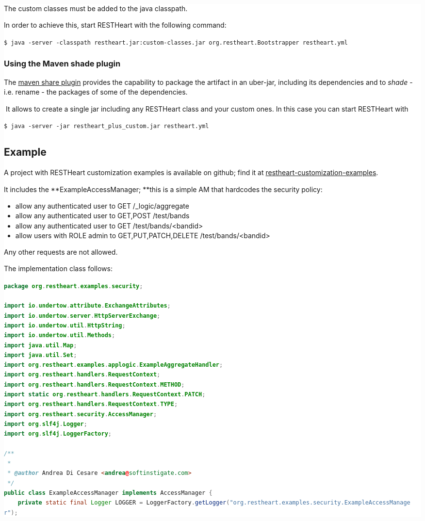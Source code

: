 The custom classes must be added to the java classpath.

In order to achieve this, start RESTHeart with the following command:

``` plain
$ java -server -classpath restheart.jar:custom-classes.jar org.restheart.Bootstrapper restheart.yml
```

### Using the Maven shade plugin

The [maven share
plugin](https://maven.apache.org/plugins/maven-shade-plugin/) provides
the capability to package the artifact in an uber-jar, including its
dependencies and to *shade* - i.e. rename - the packages of some of the
dependencies.

 It allows to create a single jar including any RESTHeart class and your
custom ones. In this case you can start RESTHeart with

``` plain
$ java -server -jar restheart_plus_custom.jar restheart.yml
```

## Example

A project with RESTHeart customization examples is available on github;
find it
at [restheart-customization-examples](https://github.com/SoftInstigate/restheart-customization-examples).

It includes the **ExampleAccessManager; **this is a simple AM that
hardcodes the security policy:

-   allow any authenticated user to GET /\_logic/aggregate
-   allow any authenticated user to GET,POST /test/bands
-   allow any authenticated user to GET /test/bands/&lt;bandid&gt;
-   allow users with ROLE admin to GET,PUT,PATCH,DELETE
    /test/bands/&lt;bandid&gt;

Any other requests are not allowed.

The implementation class follows:

``` java
package org.restheart.examples.security;

import io.undertow.attribute.ExchangeAttributes;
import io.undertow.server.HttpServerExchange;
import io.undertow.util.HttpString;
import io.undertow.util.Methods;
import java.util.Map;
import java.util.Set;
import org.restheart.examples.applogic.ExampleAggregateHandler;
import org.restheart.handlers.RequestContext;
import org.restheart.handlers.RequestContext.METHOD;
import static org.restheart.handlers.RequestContext.PATCH;
import org.restheart.handlers.RequestContext.TYPE;
import org.restheart.security.AccessManager;
import org.slf4j.Logger;
import org.slf4j.LoggerFactory;

/**
 *
 * @author Andrea Di Cesare <andrea@softinstigate.com>
 */
public class ExampleAccessManager implements AccessManager {
    private static final Logger LOGGER = LoggerFactory.getLogger("org.restheart.examples.security.ExampleAccessManager");

```